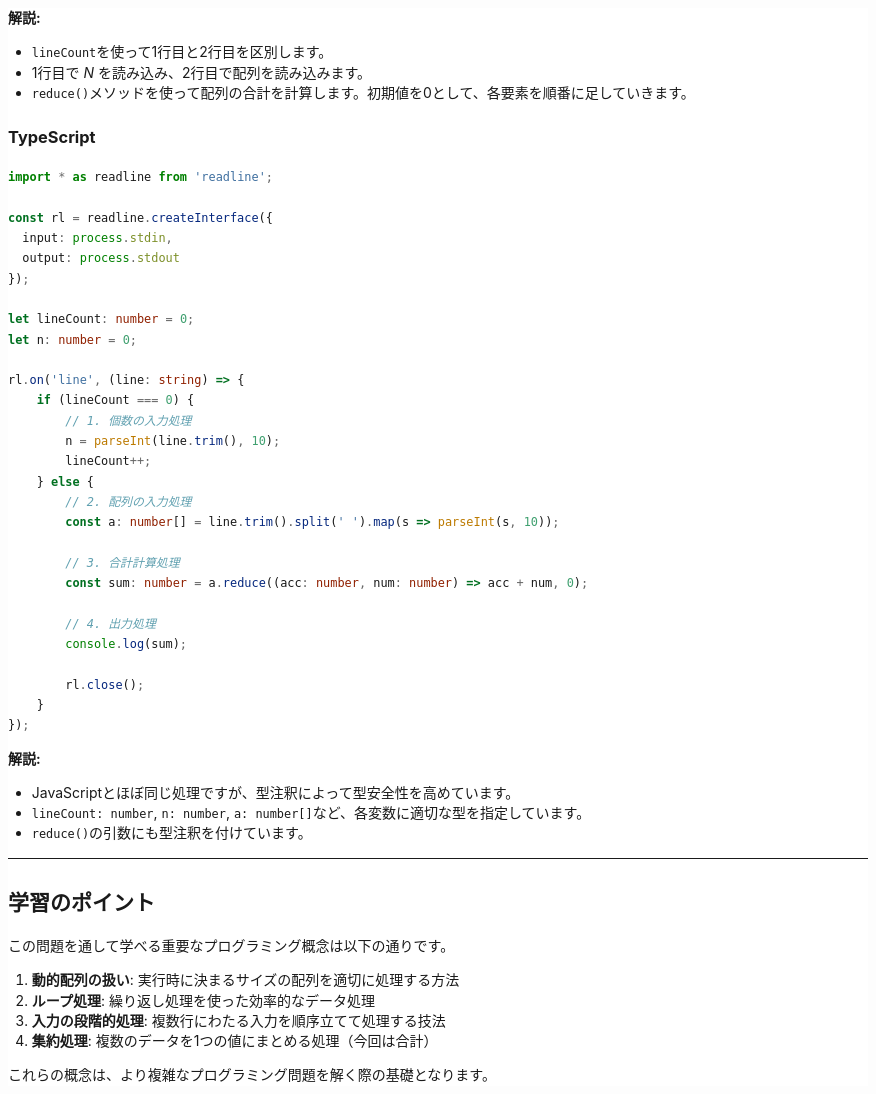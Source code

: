 **解説:**

  - `lineCount`を使って1行目と2行目を区別します。
  - 1行目で $N$ を読み込み、2行目で配列を読み込みます。
  - `reduce()`メソッドを使って配列の合計を計算します。初期値を0として、各要素を順番に足していきます。

### TypeScript

```typescript
import * as readline from 'readline';

const rl = readline.createInterface({
  input: process.stdin,
  output: process.stdout
});

let lineCount: number = 0;
let n: number = 0;

rl.on('line', (line: string) => {
    if (lineCount === 0) {
        // 1. 個数の入力処理
        n = parseInt(line.trim(), 10);
        lineCount++;
    } else {
        // 2. 配列の入力処理
        const a: number[] = line.trim().split(' ').map(s => parseInt(s, 10));

        // 3. 合計計算処理
        const sum: number = a.reduce((acc: number, num: number) => acc + num, 0);

        // 4. 出力処理
        console.log(sum);
        
        rl.close();
    }
});
```

**解説:**

  - JavaScriptとほぼ同じ処理ですが、型注釈によって型安全性を高めています。
  - `lineCount: number`, `n: number`, `a: number[]`など、各変数に適切な型を指定しています。
  - `reduce()`の引数にも型注釈を付けています。

-----

## 学習のポイント

この問題を通して学べる重要なプログラミング概念は以下の通りです。

1. **動的配列の扱い**: 実行時に決まるサイズの配列を適切に処理する方法
2. **ループ処理**: 繰り返し処理を使った効率的なデータ処理
3. **入力の段階的処理**: 複数行にわたる入力を順序立てて処理する技法
4. **集約処理**: 複数のデータを1つの値にまとめる処理（今回は合計）

これらの概念は、より複雑なプログラミング問題を解く際の基礎となります。